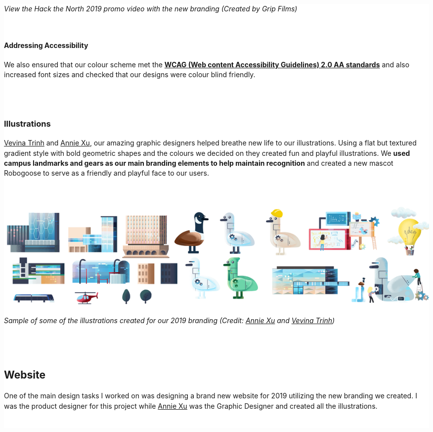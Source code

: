 <div class="videoWrapper">
    <iframe width="560" height="315" src="https://www.youtube-nocookie.com/embed/s_FhBuN769I?controls=0" frameborder="0" allow="accelerometer; autoplay; encrypted-media; gyroscope; picture-in-picture" allowfullscreen></iframe>
</div>

_View the Hack the North 2019 promo video with the new branding (Created by Grip Films)_

<br/>

#### Addressing Accessibility
We also ensured that our colour scheme met the **[WCAG (Web content Accessibility Guidelines) 2.0 AA standards](https://www.w3.org/TR/WCAG20/)** and also increased font sizes and checked that our designs were colour blind friendly.

<br/>
<br/>

### Illustrations
[Vevina Trinh](https://vevevev.ca/) and [Annie Xu](https://www.anniehxu.com/), our amazing graphic designers helped breathe new life to our illustrations. Using a flat but textured gradient style with bold geometric shapes and the colours we decided on they created fun and playful illustrations. We **used campus landmarks and gears as our main branding elements to help maintain recognition** and created a new mascot Robogoose to serve as a friendly and playful face to our users.

<br/>

![Hack the North illustrations](post1/illustrations.png)
_Sample of some of the illustrations created for our 2019 branding (Credit: [Annie Xu](https://www.anniehxu.com/) and [Vevina Trinh](https://vevevev.ca/))_

<br/>
<br/>


## Website
One of the main design tasks I worked on was designing a brand new website for 2019 utilizing the new branding we created. I was the product designer for this project while [Annie Xu](https://www.anniehxu.com/) was the Graphic Designer and created all the illustrations.

<br/>
